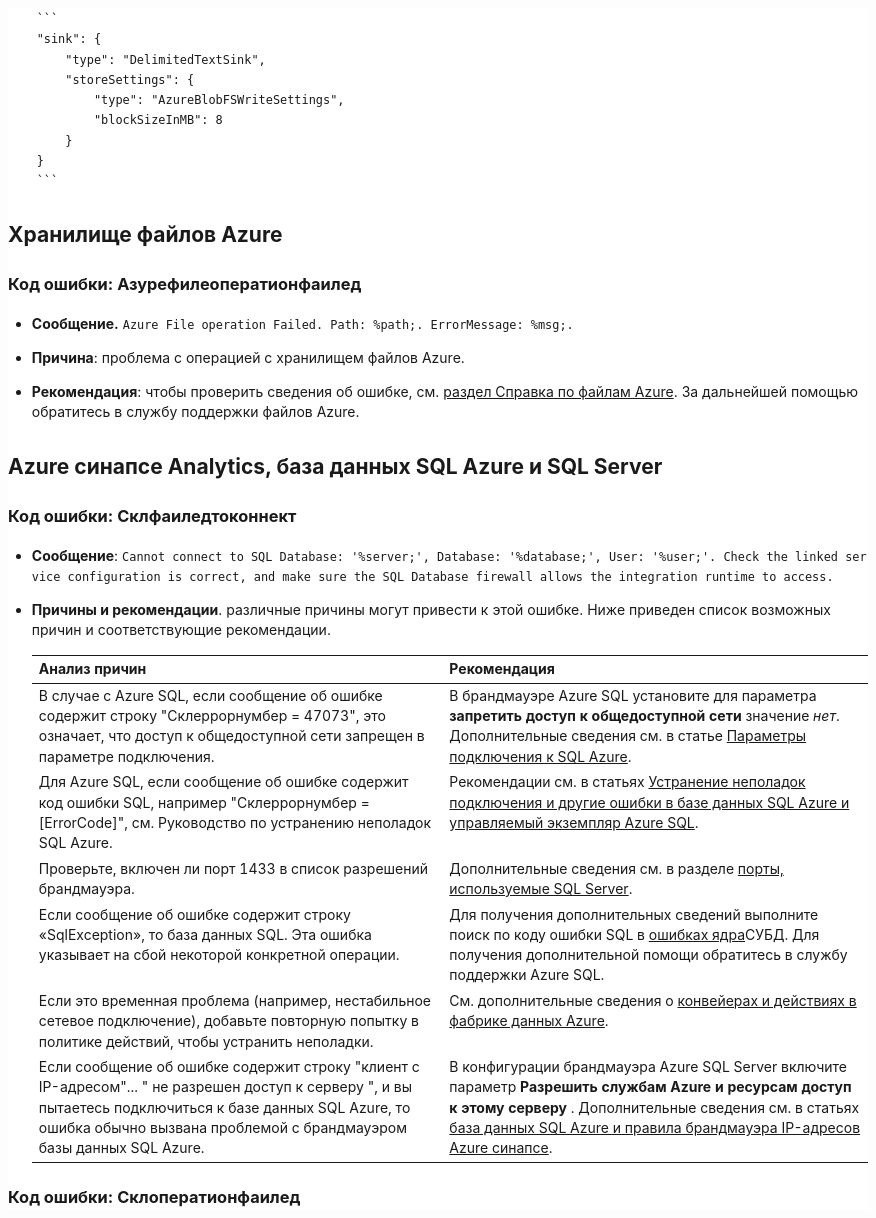         ```
        "sink": {
            "type": "DelimitedTextSink",
            "storeSettings": {
                "type": "AzureBlobFSWriteSettings",
                "blockSizeInMB": 8
            }
        }
        ```

                  
## <a name="azure-files-storage"></a>Хранилище файлов Azure

### <a name="error-code-azurefileoperationfailed"></a>Код ошибки: Азурефилеоператионфаилед

- **Сообщение.** `Azure File operation Failed. Path: %path;. ErrorMessage: %msg;.`

- **Причина**: проблема с операцией с хранилищем файлов Azure.

- **Рекомендация**: чтобы проверить сведения об ошибке, см. [раздел Справка по файлам Azure](https://docs.microsoft.com/rest/api/storageservices/file-service-error-codes). За дальнейшей помощью обратитесь в службу поддержки файлов Azure.


## <a name="azure-synapse-analytics-azure-sql-database-and-sql-server"></a>Azure синапсе Analytics, база данных SQL Azure и SQL Server

### <a name="error-code-sqlfailedtoconnect"></a>Код ошибки: Склфаиледтоконнект

- **Сообщение**: `Cannot connect to SQL Database: '%server;', Database: '%database;', User: '%user;'. Check the linked service configuration is correct, and make sure the SQL Database firewall allows the integration runtime to access.`
- **Причины и рекомендации**. различные причины могут привести к этой ошибке. Ниже приведен список возможных причин и соответствующие рекомендации.

    | Анализ причин                                               | Рекомендация                                               |
    | :----------------------------------------------------------- | :----------------------------------------------------------- |
    | В случае с Azure SQL, если сообщение об ошибке содержит строку "Склеррорнумбер = 47073", это означает, что доступ к общедоступной сети запрещен в параметре подключения. | В брандмауэре Azure SQL установите для параметра **запретить доступ к общедоступной сети** значение *нет*. Дополнительные сведения см. в статье [Параметры подключения к SQL Azure](https://docs.microsoft.com/azure/azure-sql/database/connectivity-settings#deny-public-network-access). |
    | Для Azure SQL, если сообщение об ошибке содержит код ошибки SQL, например "Склеррорнумбер = [ErrorCode]", см. Руководство по устранению неполадок SQL Azure. | Рекомендации см. в статьях [Устранение неполадок подключения и другие ошибки в базе данных SQL Azure и управляемый экземпляр Azure SQL](https://docs.microsoft.com/azure/azure-sql/database/troubleshoot-common-errors-issues). |
    | Проверьте, включен ли порт 1433 в список разрешений брандмауэра. | Дополнительные сведения см. в разделе [порты, используемые SQL Server](https://docs.microsoft.com/sql/sql-server/install/configure-the-windows-firewall-to-allow-sql-server-access#ports-used-by-). |
    | Если сообщение об ошибке содержит строку «SqlException», то база данных SQL. Эта ошибка указывает на сбой некоторой конкретной операции. | Для получения дополнительных сведений выполните поиск по коду ошибки SQL в [ошибках ядра](https://docs.microsoft.com/sql/relational-databases/errors-events/database-engine-events-and-errors)СУБД. Для получения дополнительной помощи обратитесь в службу поддержки Azure SQL. |
    | Если это временная проблема (например, нестабильное сетевое подключение), добавьте повторную попытку в политике действий, чтобы устранить неполадки. | См. дополнительные сведения о [конвейерах и действиях в фабрике данных Azure](https://docs.microsoft.com/azure/data-factory/concepts-pipelines-activities#activity-policy). |
    | Если сообщение об ошибке содержит строку "клиент с IP-адресом"... " не разрешен доступ к серверу ", и вы пытаетесь подключиться к базе данных SQL Azure, то ошибка обычно вызвана проблемой с брандмауэром базы данных SQL Azure. | В конфигурации брандмауэра Azure SQL Server включите параметр **Разрешить службам Azure и ресурсам доступ к этому серверу** . Дополнительные сведения см. в статьях [база данных SQL Azure и правила брандмауэра IP-адресов Azure синапсе](https://docs.microsoft.com/azure/sql-database/sql-database-firewall-configure). |
    
### <a name="error-code-sqloperationfailed"></a>Код ошибки: Склоператионфаилед
